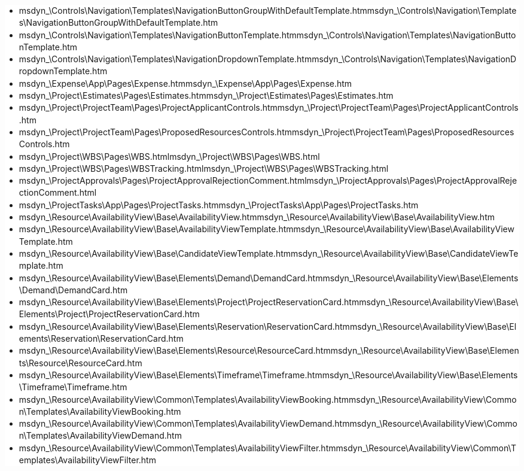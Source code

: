 - <span data-ttu-id="32c43-175">msdyn\_\\Controls\\Navigation\\Templates\\NavigationButtonGroupWithDefaultTemplate.htm</span><span class="sxs-lookup"><span data-stu-id="32c43-175">msdyn\_\\Controls\\Navigation\\Templates\\NavigationButtonGroupWithDefaultTemplate.htm</span></span>
- <span data-ttu-id="32c43-176">msdyn\_\\Controls\\Navigation\\Templates\\NavigationButtonTemplate.htm</span><span class="sxs-lookup"><span data-stu-id="32c43-176">msdyn\_\\Controls\\Navigation\\Templates\\NavigationButtonTemplate.htm</span></span>
- <span data-ttu-id="32c43-177">msdyn\_\\Controls\\Navigation\\Templates\\NavigationDropdownTemplate.htm</span><span class="sxs-lookup"><span data-stu-id="32c43-177">msdyn\_\\Controls\\Navigation\\Templates\\NavigationDropdownTemplate.htm</span></span>
- <span data-ttu-id="32c43-178">msdyn\_\\Expense\\App\\Pages\\Expense.htm</span><span class="sxs-lookup"><span data-stu-id="32c43-178">msdyn\_\\Expense\\App\\Pages\\Expense.htm</span></span>
- <span data-ttu-id="32c43-179">msdyn\_\\Project\\Estimates\\Pages\\Estimates.htm</span><span class="sxs-lookup"><span data-stu-id="32c43-179">msdyn\_\\Project\\Estimates\\Pages\\Estimates.htm</span></span>
- <span data-ttu-id="32c43-180">msdyn\_\\Project\\ProjectTeam\\Pages\\ProjectApplicantControls.htm</span><span class="sxs-lookup"><span data-stu-id="32c43-180">msdyn\_\\Project\\ProjectTeam\\Pages\\ProjectApplicantControls.htm</span></span>
- <span data-ttu-id="32c43-181">msdyn\_\\Project\\ProjectTeam\\Pages\\ProposedResourcesControls.htm</span><span class="sxs-lookup"><span data-stu-id="32c43-181">msdyn\_\\Project\\ProjectTeam\\Pages\\ProposedResourcesControls.htm</span></span>
- <span data-ttu-id="32c43-182">msdyn\_\\Project\\WBS\\Pages\\WBS.html</span><span class="sxs-lookup"><span data-stu-id="32c43-182">msdyn\_\\Project\\WBS\\Pages\\WBS.html</span></span>
- <span data-ttu-id="32c43-183">msdyn\_\\Project\\WBS\\Pages\\WBSTracking.html</span><span class="sxs-lookup"><span data-stu-id="32c43-183">msdyn\_\\Project\\WBS\\Pages\\WBSTracking.html</span></span>
- <span data-ttu-id="32c43-184">msdyn\_\\ProjectApprovals\\Pages\\ProjectApprovalRejectionComment.html</span><span class="sxs-lookup"><span data-stu-id="32c43-184">msdyn\_\\ProjectApprovals\\Pages\\ProjectApprovalRejectionComment.html</span></span>
- <span data-ttu-id="32c43-185">msdyn\_\\ProjectTasks\\App\\Pages\\ProjectTasks.htm</span><span class="sxs-lookup"><span data-stu-id="32c43-185">msdyn\_\\ProjectTasks\\App\\Pages\\ProjectTasks.htm</span></span>
- <span data-ttu-id="32c43-186">msdyn\_\\Resource\\AvailabilityView\\Base\\AvailabilityView.htm</span><span class="sxs-lookup"><span data-stu-id="32c43-186">msdyn\_\\Resource\\AvailabilityView\\Base\\AvailabilityView.htm</span></span>
- <span data-ttu-id="32c43-187">msdyn\_\\Resource\\AvailabilityView\\Base\\AvailabilityViewTemplate.htm</span><span class="sxs-lookup"><span data-stu-id="32c43-187">msdyn\_\\Resource\\AvailabilityView\\Base\\AvailabilityViewTemplate.htm</span></span>
- <span data-ttu-id="32c43-188">msdyn\_\\Resource\\AvailabilityView\\Base\\CandidateViewTemplate.htm</span><span class="sxs-lookup"><span data-stu-id="32c43-188">msdyn\_\\Resource\\AvailabilityView\\Base\\CandidateViewTemplate.htm</span></span>
- <span data-ttu-id="32c43-189">msdyn\_\\Resource\\AvailabilityView\\Base\\Elements\\Demand\\DemandCard.htm</span><span class="sxs-lookup"><span data-stu-id="32c43-189">msdyn\_\\Resource\\AvailabilityView\\Base\\Elements\\Demand\\DemandCard.htm</span></span>
- <span data-ttu-id="32c43-190">msdyn\_\\Resource\\AvailabilityView\\Base\\Elements\\Project\\ProjectReservationCard.htm</span><span class="sxs-lookup"><span data-stu-id="32c43-190">msdyn\_\\Resource\\AvailabilityView\\Base\\Elements\\Project\\ProjectReservationCard.htm</span></span>
- <span data-ttu-id="32c43-191">msdyn\_\\Resource\\AvailabilityView\\Base\\Elements\\Reservation\\ReservationCard.htm</span><span class="sxs-lookup"><span data-stu-id="32c43-191">msdyn\_\\Resource\\AvailabilityView\\Base\\Elements\\Reservation\\ReservationCard.htm</span></span>
- <span data-ttu-id="32c43-192">msdyn\_\\Resource\\AvailabilityView\\Base\\Elements\\Resource\\ResourceCard.htm</span><span class="sxs-lookup"><span data-stu-id="32c43-192">msdyn\_\\Resource\\AvailabilityView\\Base\\Elements\\Resource\\ResourceCard.htm</span></span>
- <span data-ttu-id="32c43-193">msdyn\_\\Resource\\AvailabilityView\\Base\\Elements\\Timeframe\\Timeframe.htm</span><span class="sxs-lookup"><span data-stu-id="32c43-193">msdyn\_\\Resource\\AvailabilityView\\Base\\Elements\\Timeframe\\Timeframe.htm</span></span>
- <span data-ttu-id="32c43-194">msdyn\_\\Resource\\AvailabilityView\\Common\\Templates\\AvailabilityViewBooking.htm</span><span class="sxs-lookup"><span data-stu-id="32c43-194">msdyn\_\\Resource\\AvailabilityView\\Common\\Templates\\AvailabilityViewBooking.htm</span></span>
- <span data-ttu-id="32c43-195">msdyn\_\\Resource\\AvailabilityView\\Common\\Templates\\AvailabilityViewDemand.htm</span><span class="sxs-lookup"><span data-stu-id="32c43-195">msdyn\_\\Resource\\AvailabilityView\\Common\\Templates\\AvailabilityViewDemand.htm</span></span>
- <span data-ttu-id="32c43-196">msdyn\_\\Resource\\AvailabilityView\\Common\\Templates\\AvailabilityViewFilter.htm</span><span class="sxs-lookup"><span data-stu-id="32c43-196">msdyn\_\\Resource\\AvailabilityView\\Common\\Templates\\AvailabilityViewFilter.htm</span></span>